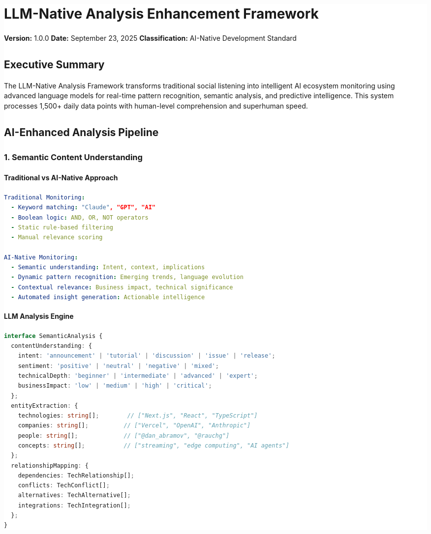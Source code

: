 # LLM-Native Analysis Enhancement Framework

**Version:** 1.0.0
**Date:** September 23, 2025
**Classification:** AI-Native Development Standard

## Executive Summary

The LLM-Native Analysis Framework transforms traditional social listening into intelligent AI ecosystem monitoring using advanced language models for real-time pattern recognition, semantic analysis, and predictive intelligence. This system processes 1,500+ daily data points with human-level comprehension and superhuman speed.

## AI-Enhanced Analysis Pipeline

### 1. Semantic Content Understanding

#### Traditional vs AI-Native Approach
```yaml
Traditional Monitoring:
  - Keyword matching: "Claude", "GPT", "AI"
  - Boolean logic: AND, OR, NOT operators
  - Static rule-based filtering
  - Manual relevance scoring

AI-Native Monitoring:
  - Semantic understanding: Intent, context, implications
  - Dynamic pattern recognition: Emerging trends, language evolution
  - Contextual relevance: Business impact, technical significance
  - Automated insight generation: Actionable intelligence
```

#### LLM Analysis Engine
```typescript
interface SemanticAnalysis {
  contentUnderstanding: {
    intent: 'announcement' | 'tutorial' | 'discussion' | 'issue' | 'release';
    sentiment: 'positive' | 'neutral' | 'negative' | 'mixed';
    technicalDepth: 'beginner' | 'intermediate' | 'advanced' | 'expert';
    businessImpact: 'low' | 'medium' | 'high' | 'critical';
  };
  entityExtraction: {
    technologies: string[];        // ["Next.js", "React", "TypeScript"]
    companies: string[];          // ["Vercel", "OpenAI", "Anthropic"]
    people: string[];             // ["@dan_abramov", "@rauchg"]
    concepts: string[];           // ["streaming", "edge computing", "AI agents"]
  };
  relationshipMapping: {
    dependencies: TechRelationship[];
    conflicts: TechConflict[];
    alternatives: TechAlternative[];
    integrations: TechIntegration[];
  };
}
```
